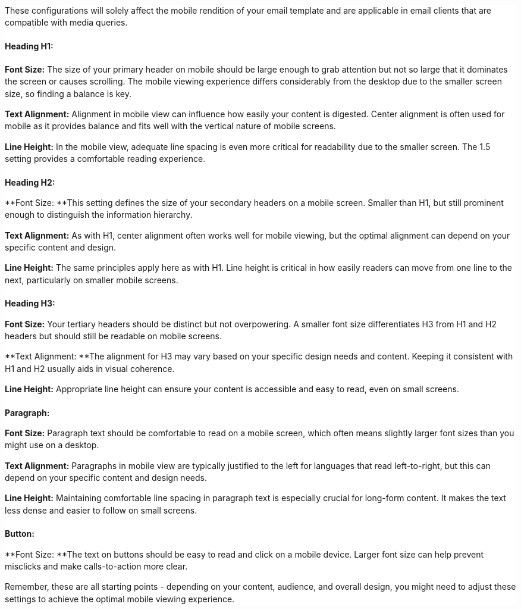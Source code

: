 These configurations will solely affect the mobile rendition of your email template and are applicable in email clients that are compatible with media queries.

#### **Heading H1:**

**Font Size:** The size of your primary header on mobile should be large enough to grab attention but not so large that it dominates the screen or causes scrolling. The mobile viewing experience differs considerably from the desktop due to the smaller screen size, so finding a balance is key.

**Text Alignment:** Alignment in mobile view can influence how easily your content is digested. Center alignment is often used for mobile as it provides balance and fits well with the vertical nature of mobile screens.

**Line Height:** In the mobile view, adequate line spacing is even more critical for readability due to the smaller screen. The 1.5 setting provides a comfortable reading experience.

####   
  
**Heading H2:**

**Font Size:  **This setting defines the size of your secondary headers on a mobile screen. Smaller than H1, but still prominent enough to distinguish the information hierarchy.

**Text Alignment:** As with H1, center alignment often works well for mobile viewing, but the optimal alignment can depend on your specific content and design.

**Line Height:** The same principles apply here as with H1. Line height is critical in how easily readers can move from one line to the next, particularly on smaller mobile screens.

####   
**Heading H3:**

**Font Size:** Your tertiary headers should be distinct but not overpowering. A smaller font size differentiates H3 from H1 and H2 headers but should still be readable on mobile screens.

**Text Alignment:  **The alignment for H3 may vary based on your specific design needs and content. Keeping it consistent with H1 and H2 usually aids in visual coherence.

**Line Height:** Appropriate line height can ensure your content is accessible and easy to read, even on small screens.

####   
**Paragraph:**

**Font Size:** Paragraph text should be comfortable to read on a mobile screen, which often means slightly larger font sizes than you might use on a desktop.

**Text Alignment:** Paragraphs in mobile view are typically justified to the left for languages that read left-to-right, but this can depend on your specific content and design needs.

**Line Height:** Maintaining comfortable line spacing in paragraph text is especially crucial for long-form content. It makes the text less dense and easier to follow on small screens.

####   
**Button:**

**Font Size:  **The text on buttons should be easy to read and click on a mobile device. Larger font size can help prevent misclicks and make calls-to-action more clear.

Remember, these are all starting points - depending on your content, audience, and overall design, you might need to adjust these settings to achieve the optimal mobile viewing experience.
